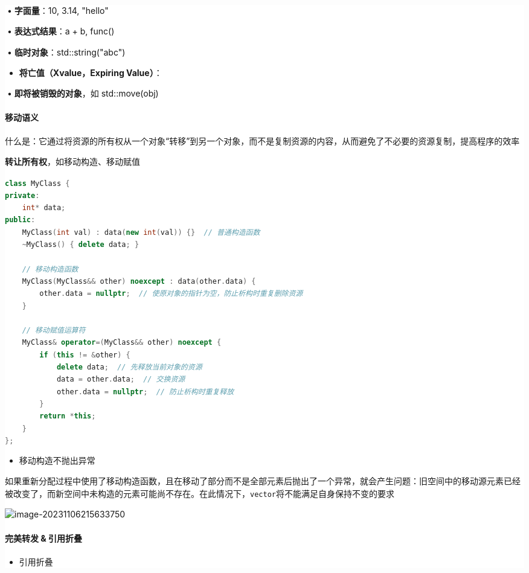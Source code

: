​	•	**字面量**：10, 3.14, "hello"

​	•	**表达式结果**：a + b, func()

​	•	**临时对象**：std::string("abc")

- **将亡值（Xvalue，Expiring Value）**：

​	•	**即将被销毁的对象**，如 std::move(obj)



#### 移动语义

什么是：它通过将资源的所有权从一个对象“转移”到另一个对象，而不是复制资源的内容，从而避免了不必要的资源复制，提高程序的效率

**转让所有权**，如移动构造、移动赋值



```cpp
class MyClass {
private:
    int* data;
public:
    MyClass(int val) : data(new int(val)) {}  // 普通构造函数
    ~MyClass() { delete data; }

    // 移动构造函数
    MyClass(MyClass&& other) noexcept : data(other.data) {
        other.data = nullptr;  // 使原对象的指针为空，防止析构时重复删除资源
    }

    // 移动赋值运算符
    MyClass& operator=(MyClass&& other) noexcept {
        if (this != &other) {
            delete data;  // 先释放当前对象的资源
            data = other.data;  // 交换资源
            other.data = nullptr;  // 防止析构时重复释放
        }
        return *this;
    }
};
```



- 移动构造不抛出异常

如果重新分配过程中使用了移动构造函数，且在移动了部分而不是全部元素后抛出了一个异常，就会产生问题：旧空间中的移动源元素已经被改变了，而新空间中未构造的元素可能尚不存在。在此情况下，`vector`将不能满足自身保持不变的要求

![image-20231106215633750](https://typora-dusong.oss-cn-chengdu.aliyuncs.com/image-20231106215633750.png)



#### 完美转发 & 引用折叠

- 引用折叠
